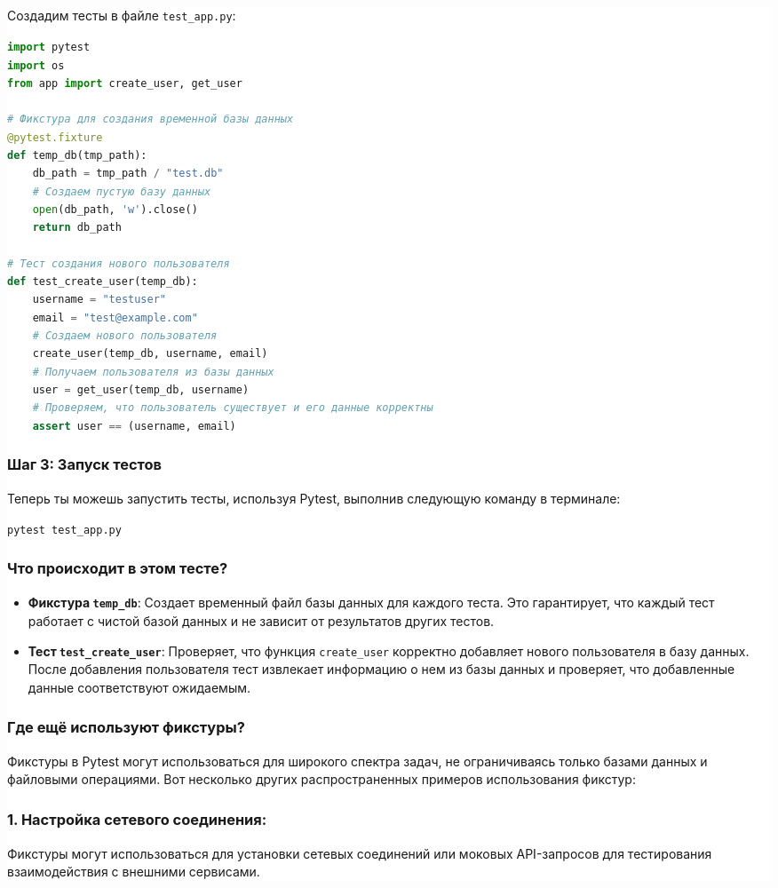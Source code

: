 Создадим тесты в файле `test_app.py`:

```python
import pytest
import os
from app import create_user, get_user

# Фикстура для создания временной базы данных
@pytest.fixture
def temp_db(tmp_path):
    db_path = tmp_path / "test.db"
    # Создаем пустую базу данных
    open(db_path, 'w').close()
    return db_path

# Тест создания нового пользователя
def test_create_user(temp_db):
    username = "testuser"
    email = "test@example.com"
    # Создаем нового пользователя
    create_user(temp_db, username, email)
    # Получаем пользователя из базы данных
    user = get_user(temp_db, username)
    # Проверяем, что пользователь существует и его данные корректны
    assert user == (username, email)
```

### Шаг 3: Запуск тестов

Теперь ты можешь запустить тесты, используя Pytest, выполнив следующую команду в терминале:

```bash
pytest test_app.py
```

### Что происходит в этом тесте?

- **Фикстура `temp_db`**: Создает временный файл базы данных для каждого теста. Это гарантирует, что каждый тест работает с чистой базой данных и не зависит от результатов других тестов.

- **Тест `test_create_user`**: Проверяет, что функция `create_user` корректно добавляет нового пользователя в базу данных. После добавления пользователя тест извлекает информацию о нем из базы данных и проверяет, что добавленные данные соответствуют ожидаемым.

### Где ещё используют фикстуры?

Фикстуры в Pytest могут использоваться для широкого спектра задач, не ограничиваясь только базами данных и файловыми операциями. Вот несколько других распространенных примеров использования фикстур:

### 1. Настройка сетевого соединения:

Фикстуры могут использоваться для установки сетевых соединений или моковых API-запросов для тестирования взаимодействия с внешними сервисами.
